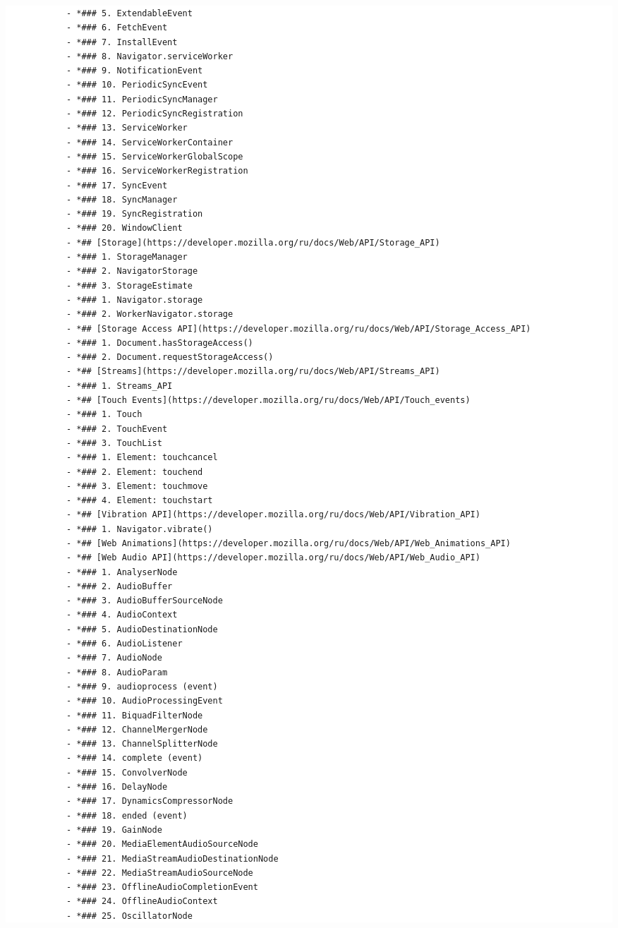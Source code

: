                 - *### 5. ExtendableEvent
                - *### 6. FetchEvent
                - *### 7. InstallEvent
                - *### 8. Navigator.serviceWorker
                - *### 9. NotificationEvent
                - *### 10. PeriodicSyncEvent
                - *### 11. PeriodicSyncManager
                - *### 12. PeriodicSyncRegistration
                - *### 13. ServiceWorker
                - *### 14. ServiceWorkerContainer
                - *### 15. ServiceWorkerGlobalScope
                - *### 16. ServiceWorkerRegistration
                - *### 17. SyncEvent
                - *### 18. SyncManager
                - *### 19. SyncRegistration
                - *### 20. WindowClient
                - *## [Storage](https://developer.mozilla.org/ru/docs/Web/API/Storage_API)
                - *### 1. StorageManager
                - *### 2. NavigatorStorage
                - *### 3. StorageEstimate
                - *### 1. Navigator.storage
                - *### 2. WorkerNavigator.storage
                - *## [Storage Access API](https://developer.mozilla.org/ru/docs/Web/API/Storage_Access_API)
                - *### 1. Document.hasStorageAccess()
                - *### 2. Document.requestStorageAccess()
                - *## [Streams](https://developer.mozilla.org/ru/docs/Web/API/Streams_API)
                - *### 1. Streams_API
                - *## [Touch Events](https://developer.mozilla.org/ru/docs/Web/API/Touch_events)
                - *### 1. Touch
                - *### 2. TouchEvent
                - *### 3. TouchList
                - *### 1. Element: touchcancel
                - *### 2. Element: touchend
                - *### 3. Element: touchmove
                - *### 4. Element: touchstart
                - *## [Vibration API](https://developer.mozilla.org/ru/docs/Web/API/Vibration_API)
                - *### 1. Navigator.vibrate()
                - *## [Web Animations](https://developer.mozilla.org/ru/docs/Web/API/Web_Animations_API)
                - *## [Web Audio API](https://developer.mozilla.org/ru/docs/Web/API/Web_Audio_API)
                - *### 1. AnalyserNode
                - *### 2. AudioBuffer
                - *### 3. AudioBufferSourceNode
                - *### 4. AudioContext
                - *### 5. AudioDestinationNode
                - *### 6. AudioListener
                - *### 7. AudioNode
                - *### 8. AudioParam
                - *### 9. audioprocess (event)
                - *### 10. AudioProcessingEvent
                - *### 11. BiquadFilterNode
                - *### 12. ChannelMergerNode
                - *### 13. ChannelSplitterNode
                - *### 14. complete (event)
                - *### 15. ConvolverNode
                - *### 16. DelayNode
                - *### 17. DynamicsCompressorNode
                - *### 18. ended (event)
                - *### 19. GainNode
                - *### 20. MediaElementAudioSourceNode
                - *### 21. MediaStreamAudioDestinationNode
                - *### 22. MediaStreamAudioSourceNode
                - *### 23. OfflineAudioCompletionEvent
                - *### 24. OfflineAudioContext
                - *### 25. OscillatorNode